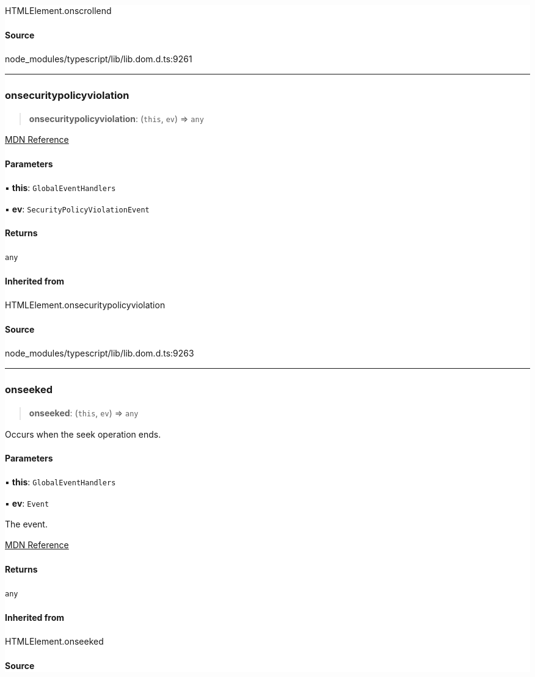 HTMLElement.onscrollend

#### Source

node\_modules/typescript/lib/lib.dom.d.ts:9261

***

### onsecuritypolicyviolation

> **onsecuritypolicyviolation**: (`this`, `ev`) => `any`

[MDN Reference](https://developer.mozilla.org/docs/Web/API/Document/securitypolicyviolation_event)

#### Parameters

▪ **this**: `GlobalEventHandlers`

▪ **ev**: `SecurityPolicyViolationEvent`

#### Returns

`any`

#### Inherited from

HTMLElement.onsecuritypolicyviolation

#### Source

node\_modules/typescript/lib/lib.dom.d.ts:9263

***

### onseeked

> **onseeked**: (`this`, `ev`) => `any`

Occurs when the seek operation ends.

#### Parameters

▪ **this**: `GlobalEventHandlers`

▪ **ev**: `Event`

The event.

[MDN Reference](https://developer.mozilla.org/docs/Web/API/HTMLMediaElement/seeked_event)

#### Returns

`any`

#### Inherited from

HTMLElement.onseeked

#### Source
